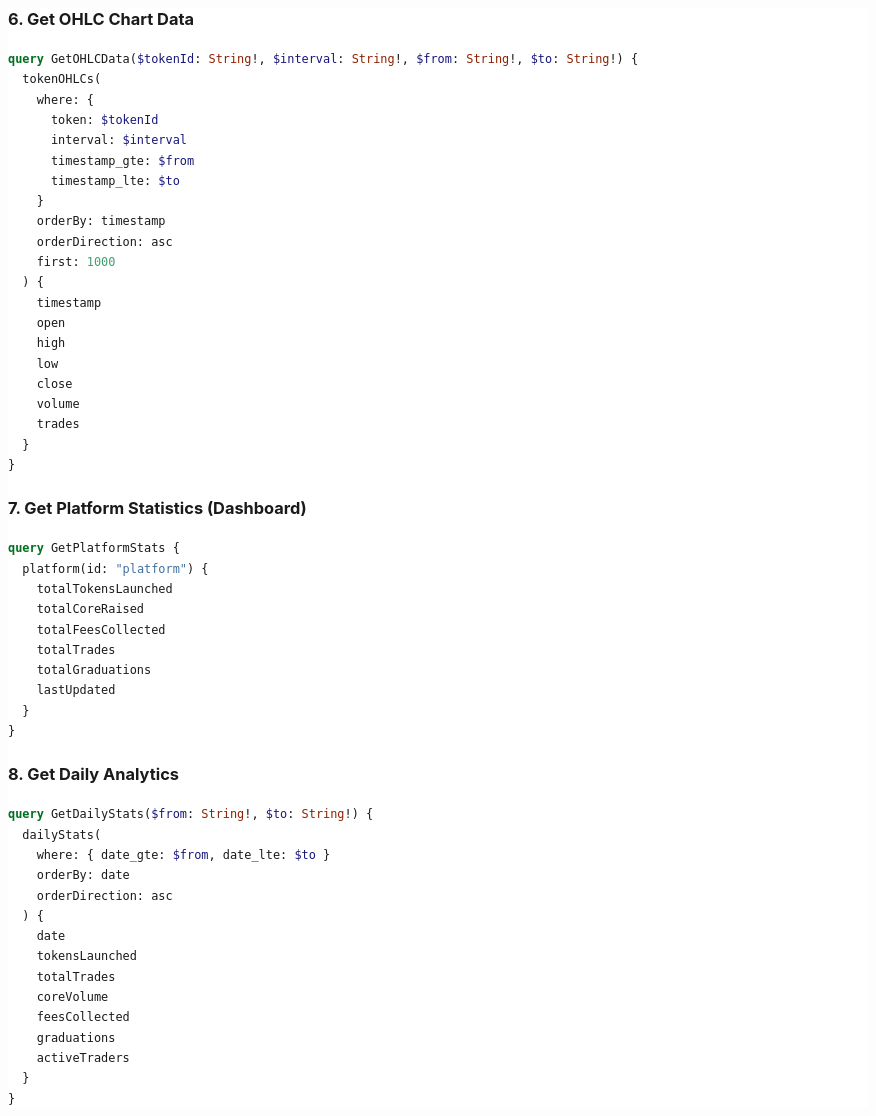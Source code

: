 
### 6. Get OHLC Chart Data
```graphql
query GetOHLCData($tokenId: String!, $interval: String!, $from: String!, $to: String!) {
  tokenOHLCs(
    where: {
      token: $tokenId
      interval: $interval
      timestamp_gte: $from
      timestamp_lte: $to
    }
    orderBy: timestamp
    orderDirection: asc
    first: 1000
  ) {
    timestamp
    open
    high
    low
    close
    volume
    trades
  }
}
```

### 7. Get Platform Statistics (Dashboard)
```graphql
query GetPlatformStats {
  platform(id: "platform") {
    totalTokensLaunched
    totalCoreRaised
    totalFeesCollected
    totalTrades
    totalGraduations
    lastUpdated
  }
}
```

### 8. Get Daily Analytics
```graphql
query GetDailyStats($from: String!, $to: String!) {
  dailyStats(
    where: { date_gte: $from, date_lte: $to }
    orderBy: date
    orderDirection: asc
  ) {
    date
    tokensLaunched
    totalTrades
    coreVolume
    feesCollected
    graduations
    activeTraders
  }
}
```
